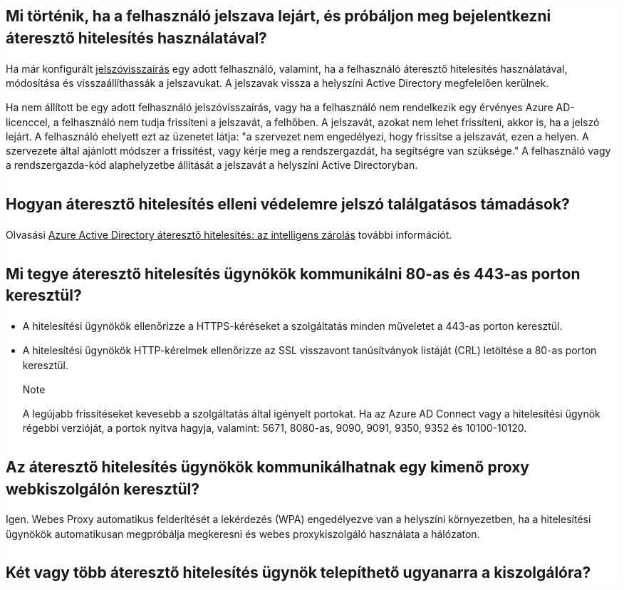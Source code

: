 ## <a name="what-happens-if-my-users-password-has-expired-and-they-try-to-sign-in-by-using-pass-through-authentication"></a>Mi történik, ha a felhasználó jelszava lejárt, és próbáljon meg bejelentkezni áteresztő hitelesítés használatával?

Ha már konfigurált [jelszóvisszaírás](../active-directory-passwords-update-your-own-password.md) egy adott felhasználó, valamint, ha a felhasználó áteresztő hitelesítés használatával, módosítása és visszaállíthassák a jelszavukat. A jelszavak vissza a helyszíni Active Directory megfelelően kerülnek.

Ha nem állított be egy adott felhasználó jelszóvisszaírás, vagy ha a felhasználó nem rendelkezik egy érvényes Azure AD-licenccel, a felhasználó nem tudja frissíteni a jelszavát, a felhőben. A jelszavát, azokat nem lehet frissíteni, akkor is, ha a jelszó lejárt. A felhasználó ehelyett ezt az üzenetet látja: "a szervezet nem engedélyezi, hogy frissítse a jelszavát, ezen a helyen. A szervezete által ajánlott módszer a frissítést, vagy kérje meg a rendszergazdát, ha segítségre van szüksége." A felhasználó vagy a rendszergazda-kód alaphelyzetbe állítását a jelszavát a helyszíni Active Directoryban.

## <a name="how-does-pass-through-authentication-protect-you-against-brute-force-password-attacks"></a>Hogyan áteresztő hitelesítés elleni védelemre jelszó találgatásos támadások?

Olvasási [Azure Active Directory áteresztő hitelesítés: az intelligens zárolás](active-directory-aadconnect-pass-through-authentication-smart-lockout.md) további információt.

## <a name="what-do-pass-through-authentication-agents-communicate-over-ports-80-and-443"></a>Mi tegye áteresztő hitelesítés ügynökök kommunikálni 80-as és 443-as porton keresztül?

- A hitelesítési ügynökök ellenőrizze a HTTPS-kéréseket a szolgáltatás minden műveletet a 443-as porton keresztül.
- A hitelesítési ügynökök HTTP-kérelmek ellenőrizze az SSL visszavont tanúsítványok listáját (CRL) letöltése a 80-as porton keresztül.

     >[!NOTE]
     >A legújabb frissítéseket kevesebb a szolgáltatás által igényelt portokat. Ha az Azure AD Connect vagy a hitelesítési ügynök régebbi verzióját, a portok nyitva hagyja, valamint: 5671, 8080-as, 9090, 9091, 9350, 9352 és 10100-10120.

## <a name="can-the-pass-through-authentication-agents-communicate-over-an-outbound-web-proxy-server"></a>Az áteresztő hitelesítés ügynökök kommunikálhatnak egy kimenő proxy webkiszolgálón keresztül?

Igen. Webes Proxy automatikus felderítését a lekérdezés (WPA) engedélyezve van a helyszíni környezetben, ha a hitelesítési ügynökök automatikusan megpróbálja megkeresni és webes proxykiszolgáló használata a hálózaton.

## <a name="can-i-install-two-or-more-pass-through-authentication-agents-on-the-same-server"></a>Két vagy több áteresztő hitelesítés ügynök telepíthető ugyanarra a kiszolgálóra?
